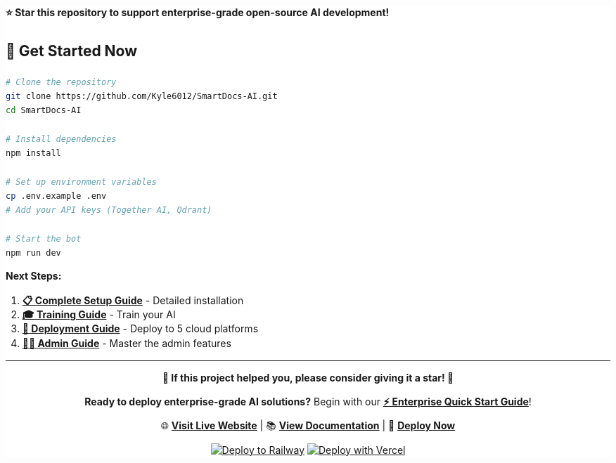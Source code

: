 **⭐ Star this repository to support enterprise-grade open-source AI development!**

## 🚀 **Get Started Now**

```bash
# Clone the repository
git clone https://github.com/Kyle6012/SmartDocs-AI.git
cd SmartDocs-AI

# Install dependencies
npm install

# Set up environment variables
cp .env.example .env
# Add your API keys (Together AI, Qdrant)

# Start the bot
npm run dev
```

**Next Steps:**
1. **[📋 Complete Setup Guide](SETUP_GUIDE.md)** - Detailed installation
2. **[🎓 Training Guide](USER_TRAINING_GUIDE.md)** - Train your AI
3. **[🚀 Deployment Guide](DEPLOYMENT.md)** - Deploy to 5 cloud platforms
4. **[👨‍💼 Admin Guide](ADMIN_GUIDE.md)** - Master the admin features

---

<div align="center">

**🌟 If this project helped you, please consider giving it a star! 🌟**

**Ready to deploy enterprise-grade AI solutions?** Begin with our **[⚡ Enterprise Quick Start Guide](QUICK_START.md)**!

🌐 **[Visit Live Website](https://kyle6012.github.io/SmartDocs-AI/)** | 📚 **[View Documentation](docs/README.md)** | 🚀 **[Deploy Now](#deployment)**

[![Deploy to Railway](https://railway.app/button.svg)](https://railway.app/new/template?template=https://github.com/Kyle6012/SmartDocs-AI)
[![Deploy with Vercel](https://vercel.com/button)](https://vercel.com/new/clone?repository-url=https://github.com/Kyle6012/SmartDocs-AI)

</div> 

